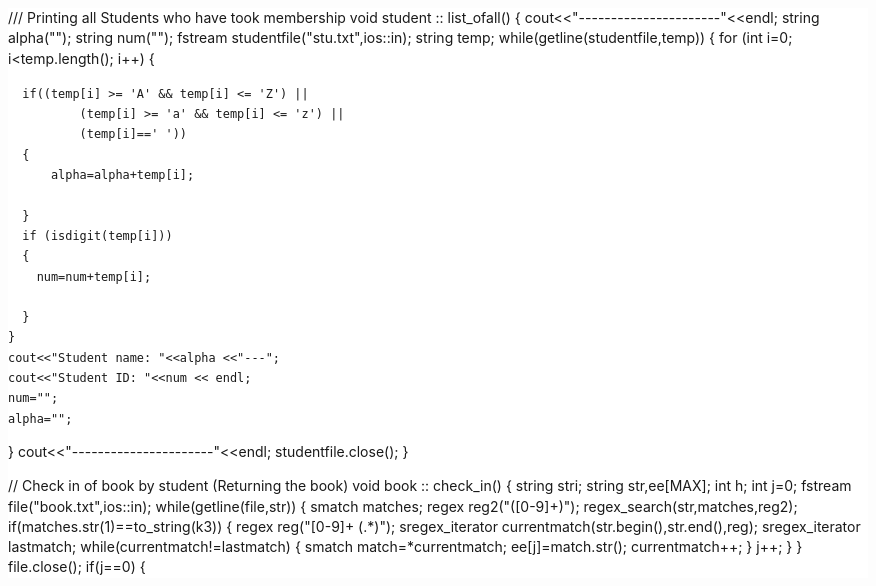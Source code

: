 /// Printing all Students who have took membership
void student :: list_ofall()
{
  cout<<"----------------------"<<endl;
  string alpha("");
  string num("");
  fstream studentfile("stu.txt",ios::in);
  string temp;
  while(getline(studentfile,temp))
  {
    for (int i=0; i<temp.length(); i++)
    {

      if((temp[i] >= 'A' && temp[i] <= 'Z') ||
              (temp[i] >= 'a' && temp[i] <= 'z') ||
              (temp[i]==' '))
      {
          alpha=alpha+temp[i];

      }
      if (isdigit(temp[i]))
      {
        num=num+temp[i];

      }
    }
    cout<<"Student name: "<<alpha <<"---";
    cout<<"Student ID: "<<num << endl;
    num="";
    alpha="";

  }
  cout<<"----------------------"<<endl;
  studentfile.close();
}

// Check in of book by student (Returning the book)
void book :: check_in()
{
  string stri;
  string str,ee[MAX];
  int h;
  int j=0;
  fstream file("book.txt",ios::in);
  while(getline(file,str))
  {
      smatch matches;
      regex reg2("([0-9]+)");
      regex_search(str,matches,reg2);
      if(matches.str(1)==to_string(k3))
      {
        regex reg("[0-9]+ (.*)");
        sregex_iterator currentmatch(str.begin(),str.end(),reg);
        sregex_iterator lastmatch;
        while(currentmatch!=lastmatch)
        {
            smatch match=*currentmatch;
            ee[j]=match.str();
            currentmatch++;
        }
        j++;
      }
  }
  file.close();
  if(j==0)
  {